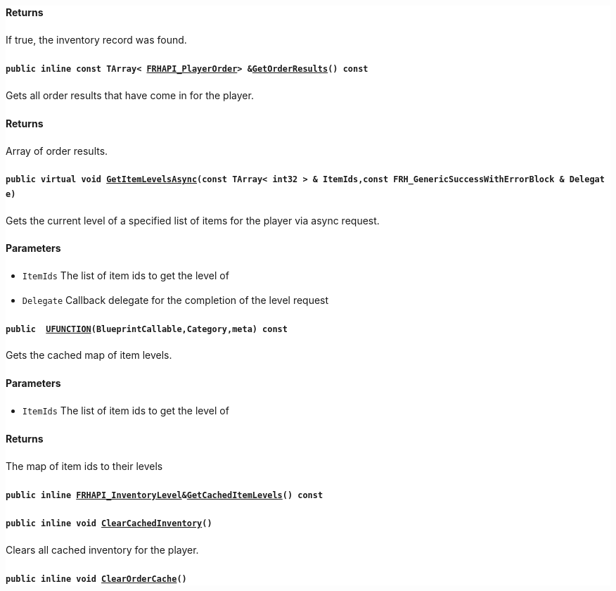 #### Returns
If true, the inventory record was found.

#### `public inline const TArray< `[`FRHAPI_PlayerOrder`](RHAPI_PlayerOrder.md#structFRHAPI__PlayerOrder)` > & `[`GetOrderResults`](#classURH__PlayerInventory_1ab6444185729a3f4f27c104f0350d46ed)`() const` <a id="classURH__PlayerInventory_1ab6444185729a3f4f27c104f0350d46ed"></a>

Gets all order results that have come in for the player.

#### Returns
Array of order results.

#### `public virtual void `[`GetItemLevelsAsync`](#classURH__PlayerInventory_1a6249118a1e398be0553c545e4e4d693b)`(const TArray< int32 > & ItemIds,const FRH_GenericSuccessWithErrorBlock & Delegate)` <a id="classURH__PlayerInventory_1a6249118a1e398be0553c545e4e4d693b"></a>

Gets the current level of a specified list of items for the player via async request.

#### Parameters
* `ItemIds` The list of item ids to get the level of 

* `Delegate` Callback delegate for the completion of the level request

#### `public  `[`UFUNCTION`](#classURH__PlayerInventory_1a93e2900d963800fb9b3634f3dce474c6)`(BlueprintCallable,Category,meta) const` <a id="classURH__PlayerInventory_1a93e2900d963800fb9b3634f3dce474c6"></a>

Gets the cached map of item levels.

#### Parameters
* `ItemIds` The list of item ids to get the level of 

#### Returns
The map of item ids to their levels

#### `public inline `[`FRHAPI_InventoryLevel`](RHAPI_InventoryLevel.md#structFRHAPI__InventoryLevel)` & `[`GetCachedItemLevels`](#classURH__PlayerInventory_1a354821e305350f62a08ed3f7c7d7cfa5)`() const` <a id="classURH__PlayerInventory_1a354821e305350f62a08ed3f7c7d7cfa5"></a>

#### `public inline void `[`ClearCachedInventory`](#classURH__PlayerInventory_1abfe1776646639ec37f10b74ad3dee8e5)`()` <a id="classURH__PlayerInventory_1abfe1776646639ec37f10b74ad3dee8e5"></a>

Clears all cached inventory for the player.

#### `public inline void `[`ClearOrderCache`](#classURH__PlayerInventory_1a5387581632c52d10ec6464099ade2b3b)`()` <a id="classURH__PlayerInventory_1a5387581632c52d10ec6464099ade2b3b"></a>

